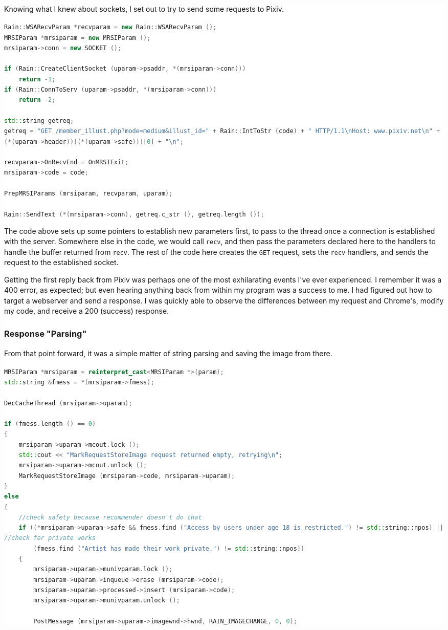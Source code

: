 Knowing what I knew about sockets, I set out to try to send some requests to Pixiv.

```c++
Rain::WSARecvParam *recvparam = new Rain::WSARecvParam ();
MRSIParam *mrsiparam = new MRSIParam ();
mrsiparam->conn = new SOCKET ();

if (Rain::CreateClientSocket (uparam->psaddr, *(mrsiparam->conn)))
    return -1;
if (Rain::ConnToServ (uparam->psaddr, *(mrsiparam->conn)))
    return -2;

std::string getreq;
getreq = "GET /member_illust.php?mode=medium&illust_id=" + Rain::IntToStr (code) + " HTTP/1.1\nHost: www.pixiv.net\n" + (*(uparam->header))[(*(uparam->safe))][0] + "\n";

recvparam->OnRecvEnd = OnMRSIExit;
mrsiparam->code = code;

PrepMRSIParams (mrsiparam, recvparam, uparam);

Rain::SendText (*(mrsiparam->conn), getreq.c_str (), getreq.length ());
```

The code above sets up some pointers to establish new parameters first, to pass to the thread once a connection is established with the server. Somewhere else in the code, we would call `recv`, and then pass the parameters declared here to the handlers to handle the buffer returned from `recv`. The rest of the code here creates the `GET` request, sets the `recv` handlers, and sends the request to the established socket.

Getting the first reply back from Pixiv was perhaps one of the most exhilarating events I've ever experienced. I remember it was a 400 error, as expected; but even hearing anything back from within my program was a success to me. I had figured out how to target a webserver and send a response. I was quickly able to observe the differences between my request and Chrome's, modify my code, and receive a 200 (success) response.

### Response "Parsing"

From that point forward, it was a simple matter of string parsing and saving the image from there.

```c++
MRSIParam *mrsiparam = reinterpret_cast<MRSIParam *>(param);
std::string &fmess = *(mrsiparam->fmess);

DecCacheThread (mrsiparam->uparam);

if (fmess.length () == 0)
{
    mrsiparam->uparam->mcout.lock ();
    std::cout << "MarkRequestStoreImage request returned empty, retrying\n";
    mrsiparam->uparam->mcout.unlock ();
    MarkRequestStoreImage (mrsiparam->code, mrsiparam->uparam);
}
else
{
    //check safety because recommender doesn't do that
    if ((*mrsiparam->uparam->safe && fmess.find ("Access by users under age 18 is restricted.") != std::string::npos) || //check for private works
        (fmess.find ("Artist has made their work private.") != std::string::npos))
    {
        mrsiparam->uparam->munivparam.lock ();
        mrsiparam->uparam->inqueue->erase (mrsiparam->code);
        mrsiparam->uparam->processed->insert (mrsiparam->code);
        mrsiparam->uparam->munivparam.unlock ();

        PostMessage (mrsiparam->uparam->imagewnd->hwnd, RAIN_IMAGECHANGE, 0, 0);
```
